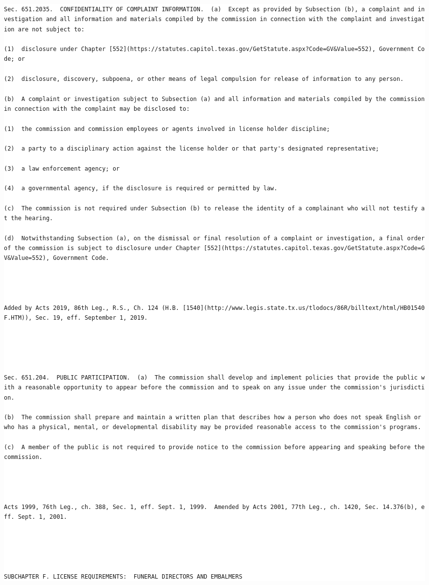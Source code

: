     
    
    Sec. 651.2035.  CONFIDENTIALITY OF COMPLAINT INFORMATION.  (a)  Except as provided by Subsection (b), a complaint and investigation and all information and materials compiled by the commission in connection with the complaint and investigation are not subject to:
    
    (1)  disclosure under Chapter [552](https://statutes.capitol.texas.gov/GetStatute.aspx?Code=GV&Value=552), Government Code; or
    
    (2)  disclosure, discovery, subpoena, or other means of legal compulsion for release of information to any person.
    
    (b)  A complaint or investigation subject to Subsection (a) and all information and materials compiled by the commission in connection with the complaint may be disclosed to:
    
    (1)  the commission and commission employees or agents involved in license holder discipline;
    
    (2)  a party to a disciplinary action against the license holder or that party's designated representative;
    
    (3)  a law enforcement agency; or
    
    (4)  a governmental agency, if the disclosure is required or permitted by law.
    
    (c)  The commission is not required under Subsection (b) to release the identity of a complainant who will not testify at the hearing.
    
    (d)  Notwithstanding Subsection (a), on the dismissal or final resolution of a complaint or investigation, a final order of the commission is subject to disclosure under Chapter [552](https://statutes.capitol.texas.gov/GetStatute.aspx?Code=GV&Value=552), Government Code.
    
    
    
    
    Added by Acts 2019, 86th Leg., R.S., Ch. 124 (H.B. [1540](http://www.legis.state.tx.us/tlodocs/86R/billtext/html/HB01540F.HTM)), Sec. 19, eff. September 1, 2019.
    
    
    
    
    
    Sec. 651.204.  PUBLIC PARTICIPATION.  (a)  The commission shall develop and implement policies that provide the public with a reasonable opportunity to appear before the commission and to speak on any issue under the commission's jurisdiction.
    
    (b)  The commission shall prepare and maintain a written plan that describes how a person who does not speak English or who has a physical, mental, or developmental disability may be provided reasonable access to the commission's programs.
    
    (c)  A member of the public is not required to provide notice to the commission before appearing and speaking before the commission.
    
    
    
    
    Acts 1999, 76th Leg., ch. 388, Sec. 1, eff. Sept. 1, 1999.  Amended by Acts 2001, 77th Leg., ch. 1420, Sec. 14.376(b), eff. Sept. 1, 2001.
    
    
    
    
    
    SUBCHAPTER F. LICENSE REQUIREMENTS:  FUNERAL DIRECTORS AND EMBALMERS
    
      
    